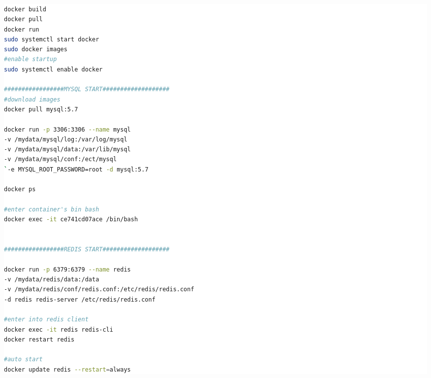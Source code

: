 ```bash
docker build
docker pull
docker run
sudo systemctl start docker
sudo docker images
#enable startup
sudo systemctl enable docker  

#################MYSQL START###################
#download images
docker pull mysql:5.7

docker run -p 3306:3306 --name mysql 
-v /mydata/mysql/log:/var/log/mysql 
-v /mydata/mysql/data:/var/lib/mysql 
-v /mydata/mysql/conf:/ect/mysql 
`-e MYSQL_ROOT_PASSWORD=root -d mysql:5.7

docker ps

#enter container's bin bash
docker exec -it ce741cd07ace /bin/bash


#################REDIS START###################

docker run -p 6379:6379 --name redis 
-v /mydata/redis/data:/data 
-v /mydata/redis/conf/redis.conf:/etc/redis/redis.conf 
-d redis redis-server /etc/redis/redis.conf

#enter into redis client
docker exec -it redis redis-cli
docker restart redis

#auto start
docker update redis --restart=always 

```

